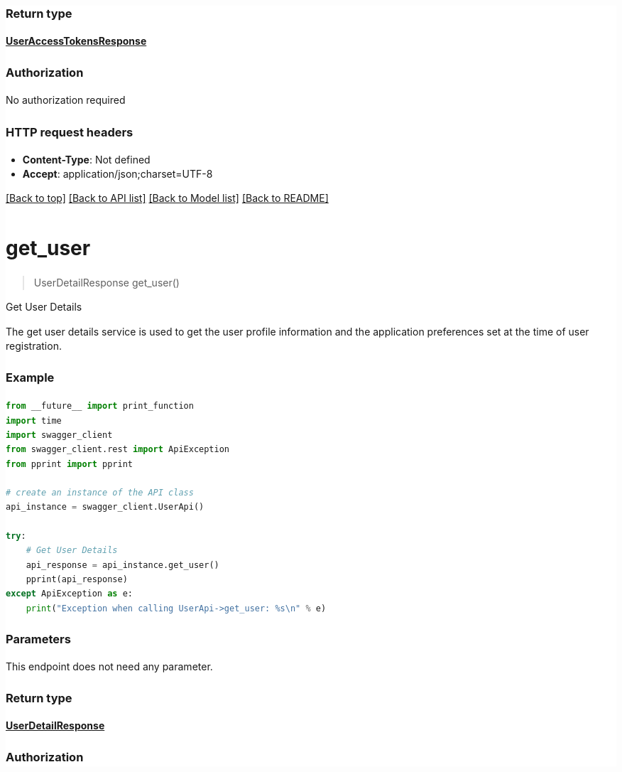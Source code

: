 ### Return type

[**UserAccessTokensResponse**](UserAccessTokensResponse.md)

### Authorization

No authorization required

### HTTP request headers

 - **Content-Type**: Not defined
 - **Accept**: application/json;charset=UTF-8

[[Back to top]](#) [[Back to API list]](../README.md#documentation-for-api-endpoints) [[Back to Model list]](../README.md#documentation-for-models) [[Back to README]](../README.md)

# **get_user**
> UserDetailResponse get_user()

Get User Details

The get user details service is used to get the user profile information and the application preferences set at the time of user registration.<br>

### Example
```python
from __future__ import print_function
import time
import swagger_client
from swagger_client.rest import ApiException
from pprint import pprint

# create an instance of the API class
api_instance = swagger_client.UserApi()

try:
    # Get User Details
    api_response = api_instance.get_user()
    pprint(api_response)
except ApiException as e:
    print("Exception when calling UserApi->get_user: %s\n" % e)
```

### Parameters
This endpoint does not need any parameter.

### Return type

[**UserDetailResponse**](UserDetailResponse.md)

### Authorization
